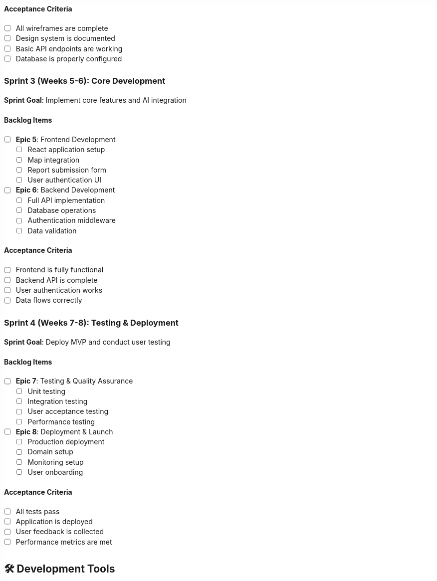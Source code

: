 #### Acceptance Criteria
- [ ] All wireframes are complete
- [ ] Design system is documented
- [ ] Basic API endpoints are working
- [ ] Database is properly configured

### Sprint 3 (Weeks 5-6): Core Development
**Sprint Goal**: Implement core features and AI integration

#### Backlog Items
- [ ] **Epic 5**: Frontend Development
  - [ ] React application setup
  - [ ] Map integration
  - [ ] Report submission form
  - [ ] User authentication UI
- [ ] **Epic 6**: Backend Development
  - [ ] Full API implementation
  - [ ] Database operations
  - [ ] Authentication middleware
  - [ ] Data validation

#### Acceptance Criteria
- [ ] Frontend is fully functional
- [ ] Backend API is complete
- [ ] User authentication works
- [ ] Data flows correctly

### Sprint 4 (Weeks 7-8): Testing & Deployment
**Sprint Goal**: Deploy MVP and conduct user testing

#### Backlog Items
- [ ] **Epic 7**: Testing & Quality Assurance
  - [ ] Unit testing
  - [ ] Integration testing
  - [ ] User acceptance testing
  - [ ] Performance testing
- [ ] **Epic 8**: Deployment & Launch
  - [ ] Production deployment
  - [ ] Domain setup
  - [ ] Monitoring setup
  - [ ] User onboarding

#### Acceptance Criteria
- [ ] All tests pass
- [ ] Application is deployed
- [ ] User feedback is collected
- [ ] Performance metrics are met

## 🛠️ Development Tools
